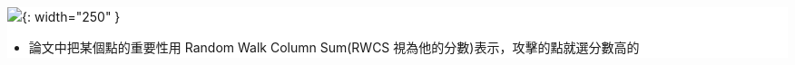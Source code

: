 ![](https://i.imgur.com/5h6pJy4.png){: width="250" }  
- 論文中把某個點的重要性用 Random Walk Column Sum(RWCS 視為他的分數)表示，攻擊的點就選分數高的
